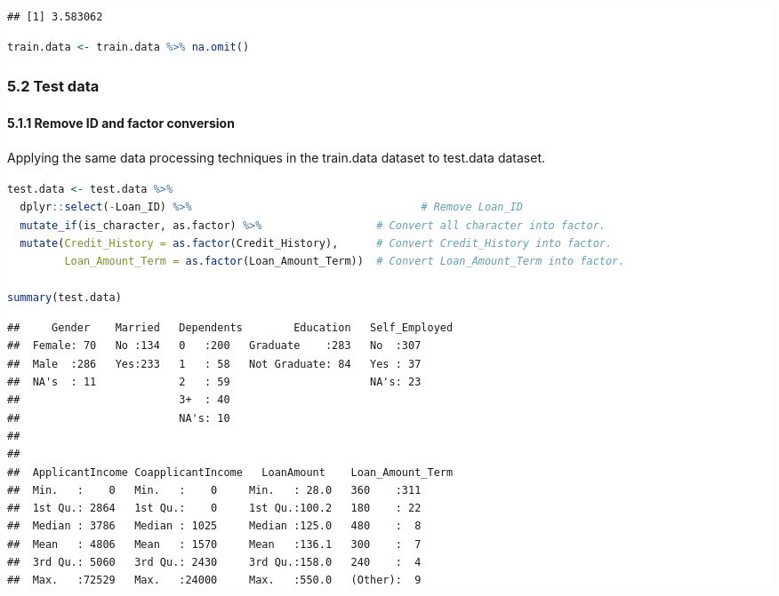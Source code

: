     ## [1] 3.583062

``` r
train.data <- train.data %>% na.omit()
```

### 5.2 Test data

#### 5.1.1 Remove ID and factor conversion

Applying the same data processing techniques in the train.data dataset
to test.data dataset.

``` r
test.data <- test.data %>% 
  dplyr::select(-Loan_ID) %>%                                    # Remove Loan_ID 
  mutate_if(is_character, as.factor) %>%                  # Convert all character into factor.
  mutate(Credit_History = as.factor(Credit_History),      # Convert Credit_History into factor.
         Loan_Amount_Term = as.factor(Loan_Amount_Term))  # Convert Loan_Amount_Term into factor.

summary(test.data)
```

    ##     Gender    Married   Dependents        Education   Self_Employed
    ##  Female: 70   No :134   0   :200   Graduate    :283   No  :307     
    ##  Male  :286   Yes:233   1   : 58   Not Graduate: 84   Yes : 37     
    ##  NA's  : 11             2   : 59                      NA's: 23     
    ##                         3+  : 40                                   
    ##                         NA's: 10                                   
    ##                                                                    
    ##                                                                    
    ##  ApplicantIncome CoapplicantIncome   LoanAmount    Loan_Amount_Term
    ##  Min.   :    0   Min.   :    0     Min.   : 28.0   360    :311     
    ##  1st Qu.: 2864   1st Qu.:    0     1st Qu.:100.2   180    : 22     
    ##  Median : 3786   Median : 1025     Median :125.0   480    :  8     
    ##  Mean   : 4806   Mean   : 1570     Mean   :136.1   300    :  7     
    ##  3rd Qu.: 5060   3rd Qu.: 2430     3rd Qu.:158.0   240    :  4     
    ##  Max.   :72529   Max.   :24000     Max.   :550.0   (Other):  9     
